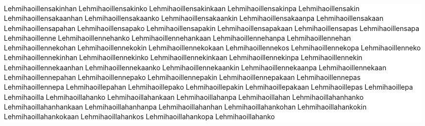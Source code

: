 Lehmihaoillensakinhan
Lehmihaoillensakinko
Lehmihaoillensakinkaan
Lehmihaoillensakinpa
Lehmihaoillensakin
Lehmihaoillensakaanhan
Lehmihaoillensakaanko
Lehmihaoillensakaankin
Lehmihaoillensakaanpa
Lehmihaoillensakaan
Lehmihaoillensapahan
Lehmihaoillensapako
Lehmihaoillensapakin
Lehmihaoillensapakaan
Lehmihaoillensapas
Lehmihaoillensapa
Lehmihaoillenne
Lehmihaoillennehanko
Lehmihaoillennehankaan
Lehmihaoillennehanpa
Lehmihaoillennehan
Lehmihaoillennekohan
Lehmihaoillennekokin
Lehmihaoillennekokaan
Lehmihaoillennekos
Lehmihaoillennekopa
Lehmihaoillenneko
Lehmihaoillennekinhan
Lehmihaoillennekinko
Lehmihaoillennekinkaan
Lehmihaoillennekinpa
Lehmihaoillennekin
Lehmihaoillennekaanhan
Lehmihaoillennekaanko
Lehmihaoillennekaankin
Lehmihaoillennekaanpa
Lehmihaoillennekaan
Lehmihaoillennepahan
Lehmihaoillennepako
Lehmihaoillennepakin
Lehmihaoillennepakaan
Lehmihaoillennepas
Lehmihaoillennepa
Lehmihaoillepahan
Lehmihaoillepako
Lehmihaoillepakin
Lehmihaoillepakaan
Lehmihaoillepas
Lehmihaoillepa
Lehmihaoilla
Lehmihaoillahanko
Lehmihaoillahankaan
Lehmihaoillahanpa
Lehmihaoillahan
Lehmihaoillahanhanko
Lehmihaoillahanhankaan
Lehmihaoillahanhanpa
Lehmihaoillahanhan
Lehmihaoillahankohan
Lehmihaoillahankokin
Lehmihaoillahankokaan
Lehmihaoillahankos
Lehmihaoillahankopa
Lehmihaoillahanko